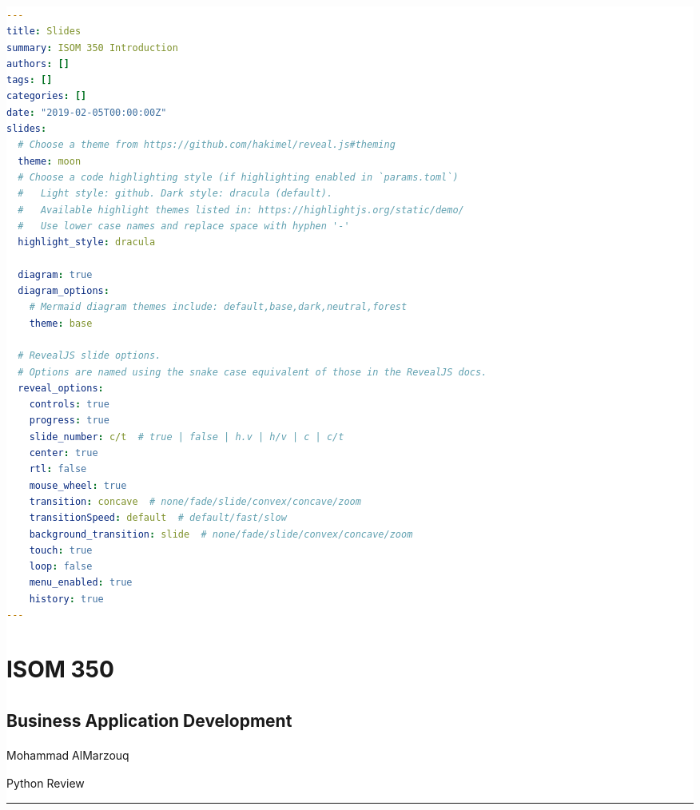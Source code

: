 ```yaml
---
title: Slides
summary: ISOM 350 Introduction
authors: []
tags: []
categories: []
date: "2019-02-05T00:00:00Z"
slides:
  # Choose a theme from https://github.com/hakimel/reveal.js#theming
  theme: moon
  # Choose a code highlighting style (if highlighting enabled in `params.toml`)
  #   Light style: github. Dark style: dracula (default).
  #   Available highlight themes listed in: https://highlightjs.org/static/demo/
  #   Use lower case names and replace space with hyphen '-'
  highlight_style: dracula

  diagram: true
  diagram_options:
    # Mermaid diagram themes include: default,base,dark,neutral,forest
    theme: base

  # RevealJS slide options.
  # Options are named using the snake case equivalent of those in the RevealJS docs.
  reveal_options:
    controls: true
    progress: true
    slide_number: c/t  # true | false | h.v | h/v | c | c/t
    center: true
    rtl: false
    mouse_wheel: true
    transition: concave  # none/fade/slide/convex/concave/zoom
    transitionSpeed: default  # default/fast/slow
    background_transition: slide  # none/fade/slide/convex/concave/zoom
    touch: true
    loop: false
    menu_enabled: true
    history: true
---
```


# ISOM 350
## Business Application Development

Mohammad AlMarzouq

Python Review

---
